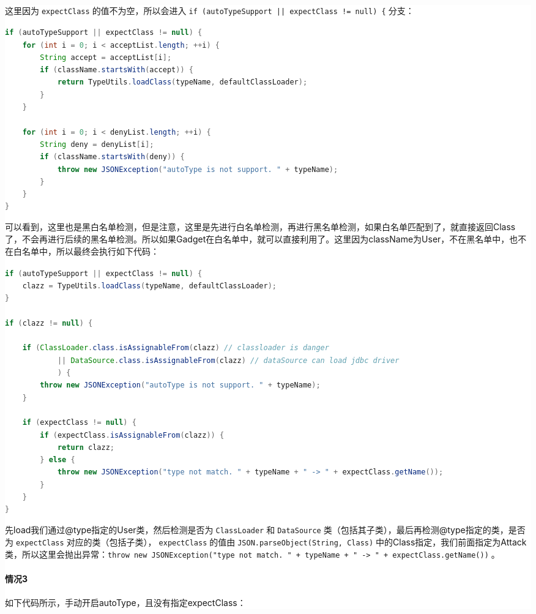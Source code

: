 这里因为 `expectClass` 的值不为空，所以会进入 `if (autoTypeSupport || expectClass != null) {` 分支：

```java
if (autoTypeSupport || expectClass != null) {
    for (int i = 0; i < acceptList.length; ++i) {
        String accept = acceptList[i];
        if (className.startsWith(accept)) {
            return TypeUtils.loadClass(typeName, defaultClassLoader);
        }
    }

    for (int i = 0; i < denyList.length; ++i) {
        String deny = denyList[i];
        if (className.startsWith(deny)) {
            throw new JSONException("autoType is not support. " + typeName);
        }
    }
}
```

可以看到，这里也是黑白名单检测，但是注意，这里是先进行白名单检测，再进行黑名单检测，如果白名单匹配到了，就直接返回Class了，不会再进行后续的黑名单检测。所以如果Gadget在白名单中，就可以直接利用了。这里因为className为User，不在黑名单中，也不在白名单中，所以最终会执行如下代码：

```java
if (autoTypeSupport || expectClass != null) {
    clazz = TypeUtils.loadClass(typeName, defaultClassLoader);
}

if (clazz != null) {

    if (ClassLoader.class.isAssignableFrom(clazz) // classloader is danger
            || DataSource.class.isAssignableFrom(clazz) // dataSource can load jdbc driver
            ) {
        throw new JSONException("autoType is not support. " + typeName);
    }

    if (expectClass != null) {
        if (expectClass.isAssignableFrom(clazz)) {
            return clazz;
        } else {
            throw new JSONException("type not match. " + typeName + " -> " + expectClass.getName());
        }
    }
}
```

先load我们通过@type指定的User类，然后检测是否为 `ClassLoader` 和 `DataSource` 类（包括其子类），最后再检测@type指定的类，是否为 `expectClass` 对应的类（包括子类）， `expectClass` 的值由 `JSON.parseObject(String, Class)` 中的Class指定，我们前面指定为Attack类，所以这里会抛出异常：`throw new JSONException("type not match. " + typeName + " -> " + expectClass.getName())` 。

#### 情况3

如下代码所示，手动开启autoType，且没有指定expectClass：
